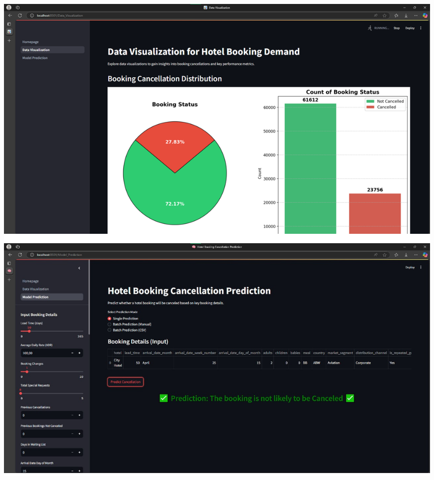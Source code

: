 ![Data Visualization](https://raw.githubusercontent.com/PurwadhikaDev/GammaGroup_DTI_02_FinalProject/main/Streamlit%20Photos/Data%20viz.png)

![Single Prediction](https://raw.githubusercontent.com/PurwadhikaDev/GammaGroup_DTI_02_FinalProject/main/Streamlit%20Photos/Single%20Prediction.jpg)
